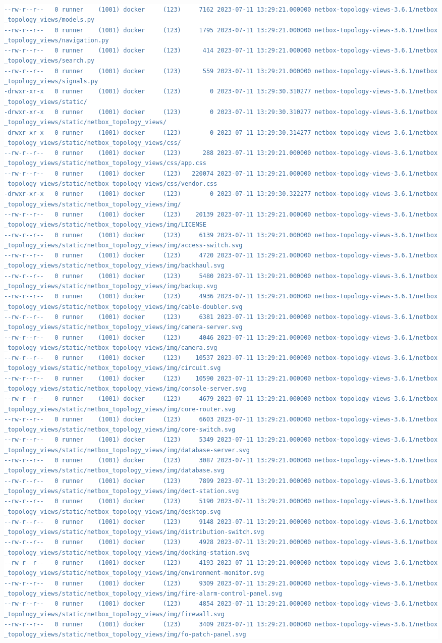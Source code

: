 ```diff
--rw-r--r--   0 runner    (1001) docker     (123)     7162 2023-07-11 13:29:21.000000 netbox-topology-views-3.6.1/netbox_topology_views/models.py
--rw-r--r--   0 runner    (1001) docker     (123)     1795 2023-07-11 13:29:21.000000 netbox-topology-views-3.6.1/netbox_topology_views/navigation.py
--rw-r--r--   0 runner    (1001) docker     (123)      414 2023-07-11 13:29:21.000000 netbox-topology-views-3.6.1/netbox_topology_views/search.py
--rw-r--r--   0 runner    (1001) docker     (123)      559 2023-07-11 13:29:21.000000 netbox-topology-views-3.6.1/netbox_topology_views/signals.py
-drwxr-xr-x   0 runner    (1001) docker     (123)        0 2023-07-11 13:29:30.310277 netbox-topology-views-3.6.1/netbox_topology_views/static/
-drwxr-xr-x   0 runner    (1001) docker     (123)        0 2023-07-11 13:29:30.310277 netbox-topology-views-3.6.1/netbox_topology_views/static/netbox_topology_views/
-drwxr-xr-x   0 runner    (1001) docker     (123)        0 2023-07-11 13:29:30.314277 netbox-topology-views-3.6.1/netbox_topology_views/static/netbox_topology_views/css/
--rw-r--r--   0 runner    (1001) docker     (123)      288 2023-07-11 13:29:21.000000 netbox-topology-views-3.6.1/netbox_topology_views/static/netbox_topology_views/css/app.css
--rw-r--r--   0 runner    (1001) docker     (123)   220074 2023-07-11 13:29:21.000000 netbox-topology-views-3.6.1/netbox_topology_views/static/netbox_topology_views/css/vendor.css
-drwxr-xr-x   0 runner    (1001) docker     (123)        0 2023-07-11 13:29:30.322277 netbox-topology-views-3.6.1/netbox_topology_views/static/netbox_topology_views/img/
--rw-r--r--   0 runner    (1001) docker     (123)    20139 2023-07-11 13:29:21.000000 netbox-topology-views-3.6.1/netbox_topology_views/static/netbox_topology_views/img/LICENSE
--rw-r--r--   0 runner    (1001) docker     (123)     6139 2023-07-11 13:29:21.000000 netbox-topology-views-3.6.1/netbox_topology_views/static/netbox_topology_views/img/access-switch.svg
--rw-r--r--   0 runner    (1001) docker     (123)     4720 2023-07-11 13:29:21.000000 netbox-topology-views-3.6.1/netbox_topology_views/static/netbox_topology_views/img/backhaul.svg
--rw-r--r--   0 runner    (1001) docker     (123)     5480 2023-07-11 13:29:21.000000 netbox-topology-views-3.6.1/netbox_topology_views/static/netbox_topology_views/img/backup.svg
--rw-r--r--   0 runner    (1001) docker     (123)     4936 2023-07-11 13:29:21.000000 netbox-topology-views-3.6.1/netbox_topology_views/static/netbox_topology_views/img/cable-doubler.svg
--rw-r--r--   0 runner    (1001) docker     (123)     6381 2023-07-11 13:29:21.000000 netbox-topology-views-3.6.1/netbox_topology_views/static/netbox_topology_views/img/camera-server.svg
--rw-r--r--   0 runner    (1001) docker     (123)     4046 2023-07-11 13:29:21.000000 netbox-topology-views-3.6.1/netbox_topology_views/static/netbox_topology_views/img/camera.svg
--rw-r--r--   0 runner    (1001) docker     (123)    10537 2023-07-11 13:29:21.000000 netbox-topology-views-3.6.1/netbox_topology_views/static/netbox_topology_views/img/circuit.svg
--rw-r--r--   0 runner    (1001) docker     (123)    10590 2023-07-11 13:29:21.000000 netbox-topology-views-3.6.1/netbox_topology_views/static/netbox_topology_views/img/console-server.svg
--rw-r--r--   0 runner    (1001) docker     (123)     4679 2023-07-11 13:29:21.000000 netbox-topology-views-3.6.1/netbox_topology_views/static/netbox_topology_views/img/core-router.svg
--rw-r--r--   0 runner    (1001) docker     (123)     6603 2023-07-11 13:29:21.000000 netbox-topology-views-3.6.1/netbox_topology_views/static/netbox_topology_views/img/core-switch.svg
--rw-r--r--   0 runner    (1001) docker     (123)     5349 2023-07-11 13:29:21.000000 netbox-topology-views-3.6.1/netbox_topology_views/static/netbox_topology_views/img/database-server.svg
--rw-r--r--   0 runner    (1001) docker     (123)     3087 2023-07-11 13:29:21.000000 netbox-topology-views-3.6.1/netbox_topology_views/static/netbox_topology_views/img/database.svg
--rw-r--r--   0 runner    (1001) docker     (123)     7899 2023-07-11 13:29:21.000000 netbox-topology-views-3.6.1/netbox_topology_views/static/netbox_topology_views/img/dect-station.svg
--rw-r--r--   0 runner    (1001) docker     (123)     5190 2023-07-11 13:29:21.000000 netbox-topology-views-3.6.1/netbox_topology_views/static/netbox_topology_views/img/desktop.svg
--rw-r--r--   0 runner    (1001) docker     (123)     9148 2023-07-11 13:29:21.000000 netbox-topology-views-3.6.1/netbox_topology_views/static/netbox_topology_views/img/distribution-switch.svg
--rw-r--r--   0 runner    (1001) docker     (123)     4928 2023-07-11 13:29:21.000000 netbox-topology-views-3.6.1/netbox_topology_views/static/netbox_topology_views/img/docking-station.svg
--rw-r--r--   0 runner    (1001) docker     (123)     4193 2023-07-11 13:29:21.000000 netbox-topology-views-3.6.1/netbox_topology_views/static/netbox_topology_views/img/environment-monitor.svg
--rw-r--r--   0 runner    (1001) docker     (123)     9309 2023-07-11 13:29:21.000000 netbox-topology-views-3.6.1/netbox_topology_views/static/netbox_topology_views/img/fire-alarm-control-panel.svg
--rw-r--r--   0 runner    (1001) docker     (123)     4854 2023-07-11 13:29:21.000000 netbox-topology-views-3.6.1/netbox_topology_views/static/netbox_topology_views/img/firewall.svg
--rw-r--r--   0 runner    (1001) docker     (123)     3409 2023-07-11 13:29:21.000000 netbox-topology-views-3.6.1/netbox_topology_views/static/netbox_topology_views/img/fo-patch-panel.svg
```